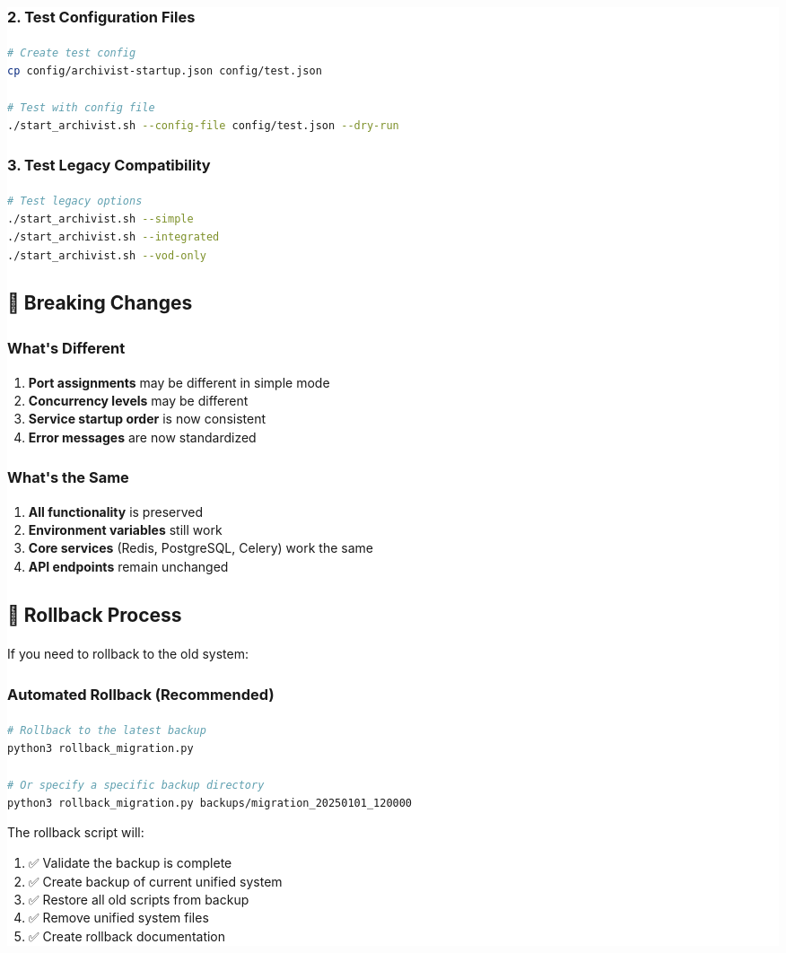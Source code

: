 ### **2. Test Configuration Files**
```bash
# Create test config
cp config/archivist-startup.json config/test.json

# Test with config file
./start_archivist.sh --config-file config/test.json --dry-run
```

### **3. Test Legacy Compatibility**
```bash
# Test legacy options
./start_archivist.sh --simple
./start_archivist.sh --integrated
./start_archivist.sh --vod-only
```

## 🚨 **Breaking Changes**

### **What's Different**
1. **Port assignments** may be different in simple mode
2. **Concurrency levels** may be different
3. **Service startup order** is now consistent
4. **Error messages** are now standardized

### **What's the Same**
1. **All functionality** is preserved
2. **Environment variables** still work
3. **Core services** (Redis, PostgreSQL, Celery) work the same
4. **API endpoints** remain unchanged

## 🔄 **Rollback Process**

If you need to rollback to the old system:

### **Automated Rollback (Recommended)**
```bash
# Rollback to the latest backup
python3 rollback_migration.py

# Or specify a specific backup directory
python3 rollback_migration.py backups/migration_20250101_120000
```

The rollback script will:
1. ✅ Validate the backup is complete
2. ✅ Create backup of current unified system
3. ✅ Restore all old scripts from backup
4. ✅ Remove unified system files
5. ✅ Create rollback documentation
